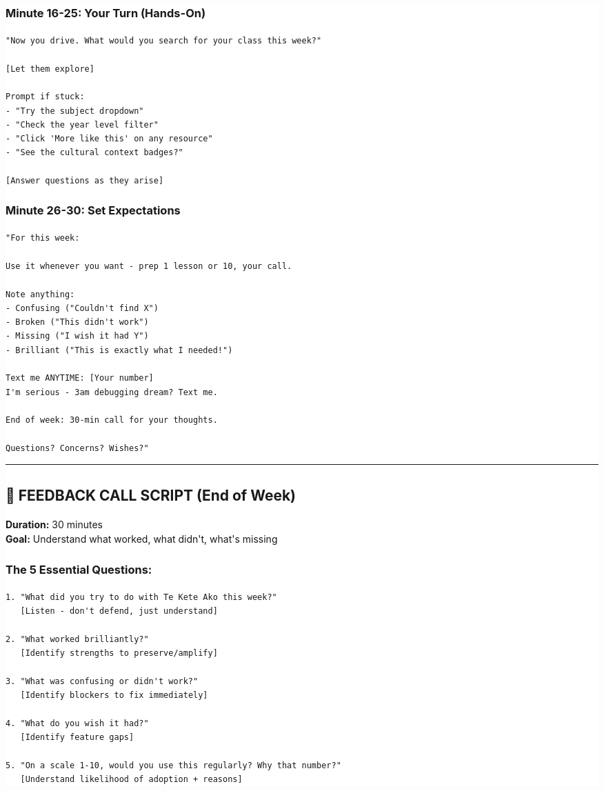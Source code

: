 ### Minute 16-25: Your Turn (Hands-On)
```
"Now you drive. What would you search for your class this week?"

[Let them explore]

Prompt if stuck:
- "Try the subject dropdown"
- "Check the year level filter"  
- "Click 'More like this' on any resource"
- "See the cultural context badges?"

[Answer questions as they arise]
```

### Minute 26-30: Set Expectations
```
"For this week:

Use it whenever you want - prep 1 lesson or 10, your call.

Note anything:
- Confusing ("Couldn't find X")
- Broken ("This didn't work")
- Missing ("I wish it had Y")
- Brilliant ("This is exactly what I needed!")

Text me ANYTIME: [Your number]
I'm serious - 3am debugging dream? Text me.

End of week: 30-min call for your thoughts.

Questions? Concerns? Wishes?"
```

---

## 🎯 FEEDBACK CALL SCRIPT (End of Week)

**Duration:** 30 minutes  
**Goal:** Understand what worked, what didn't, what's missing

### The 5 Essential Questions:
```
1. "What did you try to do with Te Kete Ako this week?"
   [Listen - don't defend, just understand]

2. "What worked brilliantly?"
   [Identify strengths to preserve/amplify]

3. "What was confusing or didn't work?"
   [Identify blockers to fix immediately]

4. "What do you wish it had?"
   [Identify feature gaps]

5. "On a scale 1-10, would you use this regularly? Why that number?"
   [Understand likelihood of adoption + reasons]
```
